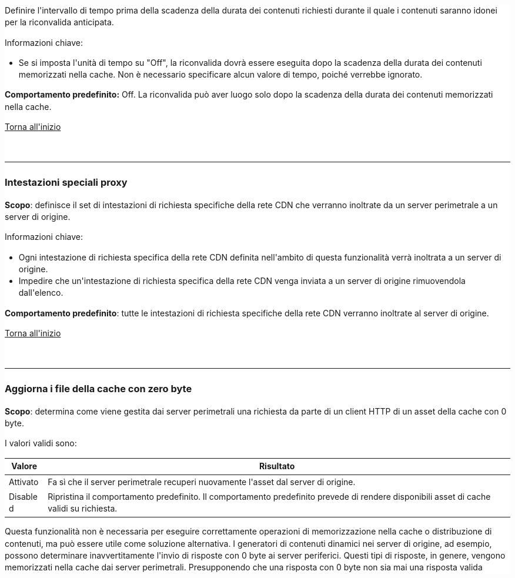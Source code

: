 Definire l'intervallo di tempo prima della scadenza della durata dei contenuti richiesti durante il quale i contenuti saranno idonei per la riconvalida anticipata.

Informazioni chiave:

- Se si imposta l'unità di tempo su "Off", la riconvalida dovrà essere eseguita dopo la scadenza della durata dei contenuti memorizzati nella cache. Non è necessario specificare alcun valore di tempo, poiché verrebbe ignorato.

**Comportamento predefinito:** Off. La riconvalida può aver luogo solo dopo la scadenza della durata dei contenuti memorizzati nella cache.

[Torna all'inizio](#azure-cdn-rules-engine-features)

</br>

---
### <a name="proxy-special-headers"></a>Intestazioni speciali proxy
**Scopo**: definisce il set di intestazioni di richiesta specifiche della rete CDN che verranno inoltrate da un server perimetrale a un server di origine.

Informazioni chiave:

- Ogni intestazione di richiesta specifica della rete CDN definita nell'ambito di questa funzionalità verrà inoltrata a un server di origine.
- Impedire che un'intestazione di richiesta specifica della rete CDN venga inviata a un server di origine rimuovendola dall'elenco.

**Comportamento predefinito**: tutte le intestazioni di richiesta specifiche della rete CDN verranno inoltrate al server di origine.

[Torna all'inizio](#azure-cdn-rules-engine-features)

</br>

---
### <a name="refresh-zero-byte-cache-files"></a>Aggiorna i file della cache con zero byte
**Scopo**: determina come viene gestita dai server perimetrali una richiesta da parte di un client HTTP di un asset della cache con 0 byte.

I valori validi sono:

Valore|Risultato
--|--
Attivato|Fa sì che il server perimetrale recuperi nuovamente l'asset dal server di origine.
Disabled|Ripristina il comportamento predefinito. Il comportamento predefinito prevede di rendere disponibili asset di cache validi su richiesta.
Questa funzionalità non è necessaria per eseguire correttamente operazioni di memorizzazione nella cache o distribuzione di contenuti, ma può essere utile come soluzione alternativa. I generatori di contenuti dinamici nei server di origine, ad esempio, possono determinare inavvertitamente l'invio di risposte con 0 byte ai server periferici. Questi tipi di risposte, in genere, vengono memorizzati nella cache dai server perimetrali. Presupponendo che una risposta con 0 byte non sia mai una risposta valida 
